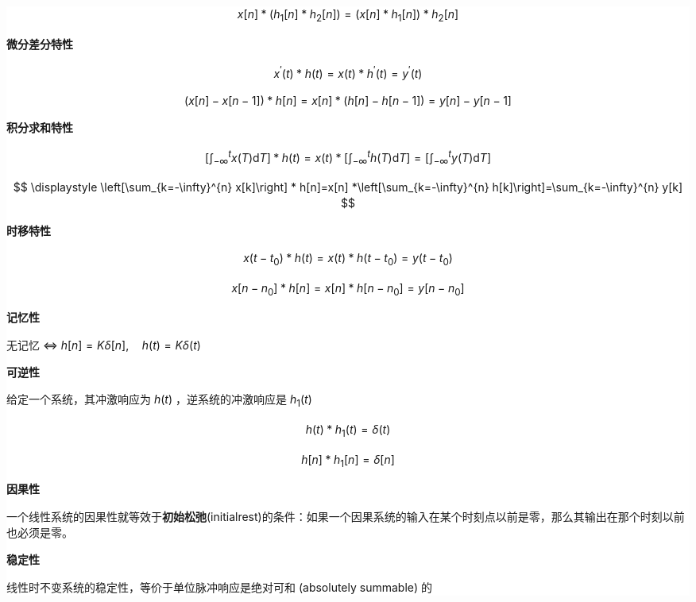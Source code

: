 $$
x[n] *\left(h_{1}[n] * h_{2}[n]\right)=\left(x[n] * h_{1}[n]\right) * h_{2}[n]
$$

**微分差分特性**

$$
x^{\prime}(t) * h(t)=x(t) * h^{\prime}(t)=y^{\prime}(t)
$$

$$
(x[n]-x[n-1]) * h[n]=x[n] * (h[n]-h[n-1])=y[n]-y[n-1]
$$

**积分求和特性**

$$
\displaystyle \left[\int_{-\infty}^{t} x(T) \mathrm{d} T\right] * h(t)=x(t) *\left[\int_{-\infty}^{t} h(T) \mathrm{d} T\right]=\left[\int_{-\infty}^{t} y(T) \mathrm{d} T\right]
$$

$$
\displaystyle \left[\sum_{k=-\infty}^{n} x[k]\right] * h[n]=x[n] *\left[\sum_{k=-\infty}^{n} h[k]\right]=\sum_{k=-\infty}^{n} y[k]
$$

**时移特性**

$$
x\left(t-t_{0}\right) * h(t)=x(t) * h\left(t-t_{0}\right)=y\left(t-t_{0}\right)
$$

$$
x\left[n-n_{0}\right] * h[n]=x[n] * h\left[n-n_{0}\right]=y\left[n-n_{0}\right]
$$

**记忆性**

无记忆 $\Leftrightarrow$ $h[n]=K \delta[n] ,\quad h(t)=K \delta(t)$

**可逆性**

给定一个系统，其冲激响应为  $h(t)$ ，逆系统的冲激响应是  $h_{1}(t)$

$$
h(t) * h_{1}(t)=\delta(t)
$$

$$
h[n] * h_{1}[n]=\delta[n]
$$

**因果性**

一个线性系统的因果性就等效于**初始松弛**(initialrest)的条件：如果一个因果系统的输入在某个时刻点以前是零，那么其输出在那个时刻以前也必须是零。

**稳定性**

线性时不变系统的稳定性，等价于单位脉冲响应是绝对可和 (absolutely summable) 的
